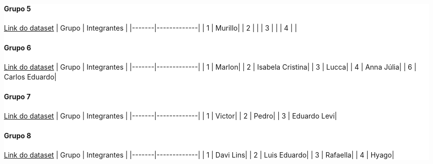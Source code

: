 #### Grupo 5
[Link do dataset](https://basedosdados.org/dataset/562b56a3-0b01-4735-a049-eeac5681f056?table=95106d6f-e36e-4fed-b8e9-99c41cd99ecf)
| Grupo | Integrantes |
|-------|-------------|
| 1 | Murillo|
| 2 | |
| 3 | |
| 4 | |

#### Grupo 6
[Link do dataset](https://basedosdados.org/dataset/e083c9a2-1cee-4342-bedc-535cbad6f3cd?table=d429a79a-eca1-461c-9c1f-ce65d61048a1)
| Grupo | Integrantes |
|-------|-------------|
| 1 | Marlon|
| 2 | Isabela Cristina|
| 3 | Lucca|
| 4 | Anna Júlia|
| 6 | Carlos Eduardo|

#### Grupo 7
[Link do dataset](https://basedosdados.org/dataset/d3874769-bcbd-4ece-a38a-157ba1021514?table=14c5d05b-9830-4710-b7ac-7e0ca1bf9d8b)
| Grupo | Integrantes |
|-------|-------------|
| 1 | Victor|
| 2 | Pedro|
| 3 | Eduardo Levi|

#### Grupo 8
[Link do dataset](https://basedosdados.org/dataset/afc5c178-fdde-491c-a41f-655a7249029e?table=e5bfb75a-73a7-4ea1-8f22-a5def780e1da)
| Grupo | Integrantes |
|-------|-------------|
| 1 | Davi Lins|
| 2 | Luis Eduardo|
| 3 | Rafaella|
| 4 | Hyago|
